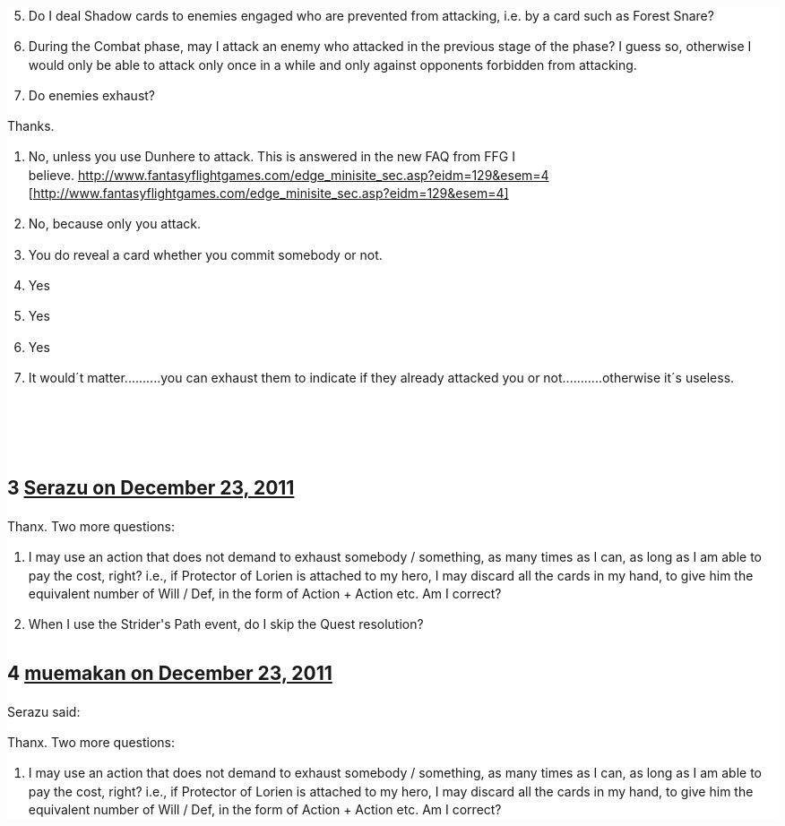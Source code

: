 5. Do I deal Shadow cards to enemies engaged who are prevented from attacking, i.e. by a card such as Forest Snare?

6. During the Combat phase, may I attack an enemy who attacked in the previous stage of the phase? I guess so, otherwise I would only be able to attack only once in a while and only against opponents forbidden from attacking.

7. Do enemies exhaust?

Thanks.



1. No, unless you use Dunhere to attack. This is answered in the new FAQ from FFG I believe. http://www.fantasyflightgames.com/edge_minisite_sec.asp?eidm=129&esem=4 [http://www.fantasyflightgames.com/edge_minisite_sec.asp?eidm=129&esem=4]

2. No, because only you attack.

3. You do reveal a card whether you commit somebody or not.

4. Yes

5. Yes

6. Yes

7. It would´t matter..........you can exhaust them to indicate if they already attacked you or not...........otherwise it´s useless.

 

 

## 3 [Serazu on December 23, 2011](https://community.fantasyflightgames.com/topic/57960-a-few-question-from-a-beginning-player/?do=findComment&comment=570856)

Thanx. Two more questions:

1. I may use an action that does not demand to exhaust somebody / something, as many times as I can, as long as I am able to pay the cost, right? i.e., if Protector of Lorien is attached to my hero, I may discard all the cards in my hand, to give him the equivalent number of Will / Def, in the form of Action + Action etc. Am I correct?

2. When I use the Strider's Path event, do I skip the Quest resolution?

## 4 [muemakan on December 23, 2011](https://community.fantasyflightgames.com/topic/57960-a-few-question-from-a-beginning-player/?do=findComment&comment=570863)

Serazu said:

Thanx. Two more questions:

1. I may use an action that does not demand to exhaust somebody / something, as many times as I can, as long as I am able to pay the cost, right? i.e., if Protector of Lorien is attached to my hero, I may discard all the cards in my hand, to give him the equivalent number of Will / Def, in the form of Action + Action etc. Am I correct?
